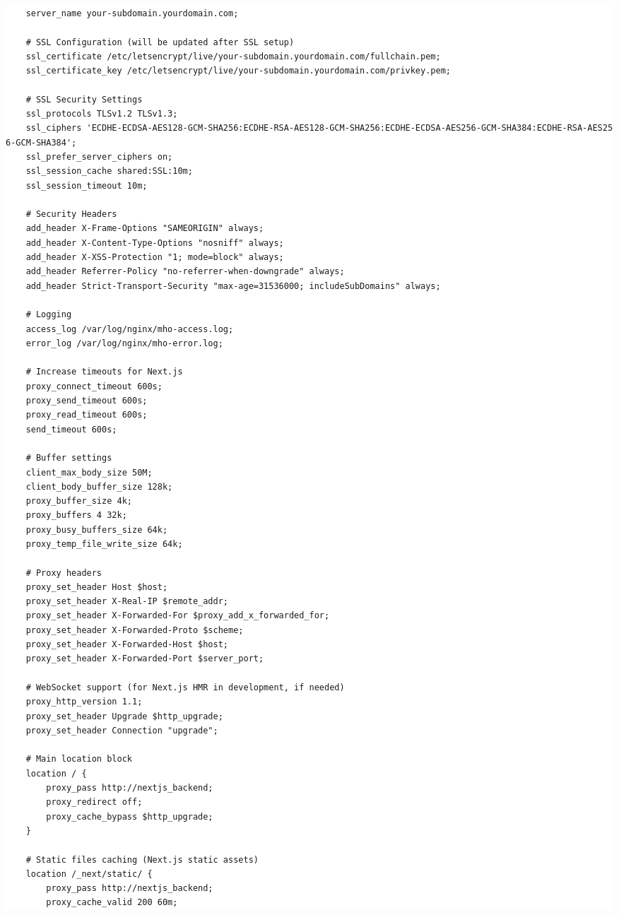 ```nginx
    server_name your-subdomain.yourdomain.com;

    # SSL Configuration (will be updated after SSL setup)
    ssl_certificate /etc/letsencrypt/live/your-subdomain.yourdomain.com/fullchain.pem;
    ssl_certificate_key /etc/letsencrypt/live/your-subdomain.yourdomain.com/privkey.pem;
    
    # SSL Security Settings
    ssl_protocols TLSv1.2 TLSv1.3;
    ssl_ciphers 'ECDHE-ECDSA-AES128-GCM-SHA256:ECDHE-RSA-AES128-GCM-SHA256:ECDHE-ECDSA-AES256-GCM-SHA384:ECDHE-RSA-AES256-GCM-SHA384';
    ssl_prefer_server_ciphers on;
    ssl_session_cache shared:SSL:10m;
    ssl_session_timeout 10m;

    # Security Headers
    add_header X-Frame-Options "SAMEORIGIN" always;
    add_header X-Content-Type-Options "nosniff" always;
    add_header X-XSS-Protection "1; mode=block" always;
    add_header Referrer-Policy "no-referrer-when-downgrade" always;
    add_header Strict-Transport-Security "max-age=31536000; includeSubDomains" always;

    # Logging
    access_log /var/log/nginx/mho-access.log;
    error_log /var/log/nginx/mho-error.log;

    # Increase timeouts for Next.js
    proxy_connect_timeout 600s;
    proxy_send_timeout 600s;
    proxy_read_timeout 600s;
    send_timeout 600s;

    # Buffer settings
    client_max_body_size 50M;
    client_body_buffer_size 128k;
    proxy_buffer_size 4k;
    proxy_buffers 4 32k;
    proxy_busy_buffers_size 64k;
    proxy_temp_file_write_size 64k;

    # Proxy headers
    proxy_set_header Host $host;
    proxy_set_header X-Real-IP $remote_addr;
    proxy_set_header X-Forwarded-For $proxy_add_x_forwarded_for;
    proxy_set_header X-Forwarded-Proto $scheme;
    proxy_set_header X-Forwarded-Host $host;
    proxy_set_header X-Forwarded-Port $server_port;

    # WebSocket support (for Next.js HMR in development, if needed)
    proxy_http_version 1.1;
    proxy_set_header Upgrade $http_upgrade;
    proxy_set_header Connection "upgrade";

    # Main location block
    location / {
        proxy_pass http://nextjs_backend;
        proxy_redirect off;
        proxy_cache_bypass $http_upgrade;
    }

    # Static files caching (Next.js static assets)
    location /_next/static/ {
        proxy_pass http://nextjs_backend;
        proxy_cache_valid 200 60m;
```